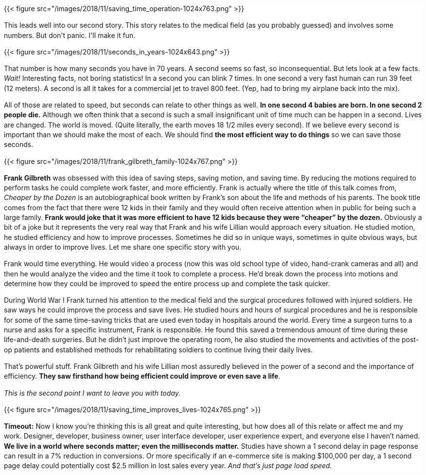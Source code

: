 {{< figure src="/images/2018/11/saving_time_operation-1024x763.png" >}}

This leads well into our second story. This story relates to the medical field (as you probably guessed) and involves some numbers. But don't panic. I'll make it fun.

{{< figure src="/images/2018/11/seconds_in_years-1024x643.png" >}}

That number is how many seconds you have in 70 years. A second seems so fast, so inconsequential. But lets look at a few facts. _Wait!_ Interesting facts, not boring statistics! In a second you can blink 7 times. In one second a very fast human can run 39 feet (12 meters). A second is all it takes for a commercial jet to travel 800 feet. (Yep, had to bring my airplane back into the mix).

All of those are related to speed, but seconds can relate to other things as well. **In one second 4 babies are born. In one second 2 people die.** Although we often think that a second is such a small insignificant unit of time much can be happen in a second. Lives are changed. The world is moved. (Quite literally, the earth moves 18 1/2 miles every second). If we believe every second is important than we should make the most of each. We should find **the most efficient way to do things** so we can save those seconds.

{{< figure src="/images/2018/11/frank_gilbreth_family-1024x767.png" >}}

**Frank Gilbreth** was obsessed with this idea of saving steps, saving motion, and saving time. By reducing the motions required to perform tasks he could complete work faster, and more efficiently. Frank is actually where the title of this talk comes from, _Cheaper by the Dozen_ is an autobiographical book written by Frank’s son about the life and methods of his parents. The book title comes from the fact that there were 12 kids in their family and they would often receive attention when in public for being such a large family. **Frank would joke that it was more efficient to have 12 kids because they were “cheaper” by the dozen.** Obviously a bit of a joke but it represents the very real way that Frank and his wife Lillian would approach every situation. He studied motion, he studied efficiency and how to improve processes. Sometimes he did so in unique ways, sometimes in quite obvious ways, but always in order to improve lives. Let me share one specific story with you.

Frank would time everything. He would video a process (now this was old school type of video, hand-crank cameras and all) and then he would analyze the video and the time it took to complete a process. He’d break down the process into motions and determine how they could be improved to speed the entire process up and complete the task quicker.

During World War I Frank turned his attention to the medical field and the surgical procedures followed with injured soldiers. He saw ways he could improve the process and save lives. He studied hours and hours of surgical procedures and he is responsible for some of the same time-saving tricks that are used even today in hospitals around the world. Every time a surgeon turns to a nurse and asks for a specific instrument, Frank is responsible. He found this saved a tremendous amount of time during these life-and-death surgeries. But he didn’t just improve the operating room, he also studied the movements and activities of the post-op patients and established methods for rehabilitating soldiers to continue living their daily lives.

That’s powerful stuff. Frank Gilbreth and his wife Lillian most assuredly believed in the power of a second and the importance of efficiency. **They saw firsthand how being efficient could improve or even save a life**.

_This is the second point I want to leave you with today._

{{< figure src="/images/2018/11/saving_time_improves_lives-1024x765.png" >}}

**Timeout:** Now I know you’re thinking this is all great and quite interesting, but how does all of this relate or affect me and my work. Designer, developer, business owner, user interface developer, user experience expert, and everyone else I haven’t named. **We live in a world where seconds matter; even the milliseconds matter.** Studies have shown a 1 second delay in page response can result in a 7% reduction in conversions. Or more specifically if an e-commerce site is making $100,000 per day, a 1 second page delay could potentially cost $2.5 million in lost sales every year. _And that’s just page load speed._
